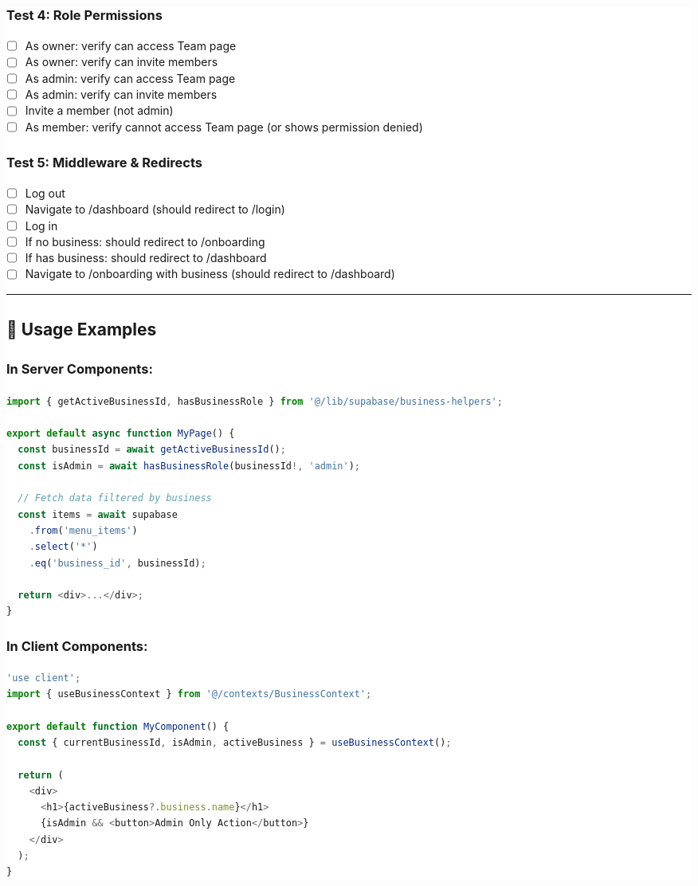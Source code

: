 ### Test 4: Role Permissions
- [ ] As owner: verify can access Team page
- [ ] As owner: verify can invite members
- [ ] As admin: verify can access Team page
- [ ] As admin: verify can invite members
- [ ] Invite a member (not admin)
- [ ] As member: verify cannot access Team page (or shows permission denied)

### Test 5: Middleware & Redirects
- [ ] Log out
- [ ] Navigate to /dashboard (should redirect to /login)
- [ ] Log in
- [ ] If no business: should redirect to /onboarding
- [ ] If has business: should redirect to /dashboard
- [ ] Navigate to /onboarding with business (should redirect to /dashboard)

---

## 🎯 Usage Examples

### In Server Components:
```typescript
import { getActiveBusinessId, hasBusinessRole } from '@/lib/supabase/business-helpers';

export default async function MyPage() {
  const businessId = await getActiveBusinessId();
  const isAdmin = await hasBusinessRole(businessId!, 'admin');

  // Fetch data filtered by business
  const items = await supabase
    .from('menu_items')
    .select('*')
    .eq('business_id', businessId);

  return <div>...</div>;
}
```

### In Client Components:
```typescript
'use client';
import { useBusinessContext } from '@/contexts/BusinessContext';

export default function MyComponent() {
  const { currentBusinessId, isAdmin, activeBusiness } = useBusinessContext();

  return (
    <div>
      <h1>{activeBusiness?.business.name}</h1>
      {isAdmin && <button>Admin Only Action</button>}
    </div>
  );
}
```
